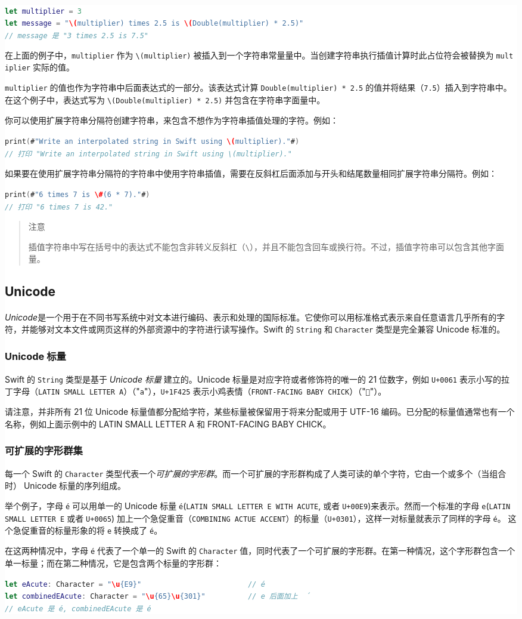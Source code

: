 ```swift
let multiplier = 3
let message = "\(multiplier) times 2.5 is \(Double(multiplier) * 2.5)"
// message 是 "3 times 2.5 is 7.5"
```

在上面的例子中，`multiplier` 作为 `\(multiplier)` 被插入到一个字符串常量量中。当创建字符串执行插值计算时此占位符会被替换为 `multiplier` 实际的值。

`multiplier` 的值也作为字符串中后面表达式的一部分。该表达式计算 `Double(multiplier) * 2.5` 的值并将结果（`7.5`）插入到字符串中。在这个例子中，表达式写为 `\(Double(multiplier) * 2.5)` 并包含在字符串字面量中。

你可以使用扩展字符串分隔符创建字符串，来包含不想作为字符串插值处理的字符。例如：

```swift
print(#"Write an interpolated string in Swift using \(multiplier)."#)
// 打印 "Write an interpolated string in Swift using \(multiplier)."
```

如果要在使用扩展字符串分隔符的字符串中使用字符串插值，需要在反斜杠后面添加与开头和结尾数量相同扩展字符串分隔符。例如：

```swift
print(#"6 times 7 is \#(6 * 7)."#)
// 打印 "6 times 7 is 42."
```

> 注意
>
> 插值字符串中写在括号中的表达式不能包含非转义反斜杠（`\`），并且不能包含回车或换行符。不过，插值字符串可以包含其他字面量。

## Unicode

*Unicode*是一个用于在不同书写系统中对文本进行编码、表示和处理的国际标准。它使你可以用标准格式表示来自任意语言几乎所有的字符，并能够对文本文件或网页这样的外部资源中的字符进行读写操作。Swift 的 `String` 和 `Character` 类型是完全兼容 Unicode 标准的。

### Unicode 标量

Swift 的 `String` 类型是基于 *Unicode 标量* 建立的。Unicode 标量是对应字符或者修饰符的唯一的 21 位数字，例如 `U+0061` 表示小写的拉丁字母（`LATIN SMALL LETTER A`）（"`a`"），`U+1F425` 表示小鸡表情（`FRONT-FACING BABY CHICK`）（"`🐥`"）。

请注意，并非所有 21 位 Unicode 标量值都分配给字符，某些标量被保留用于将来分配或用于 UTF-16 编码。已分配的标量值通常也有一个名称，例如上面示例中的 LATIN SMALL LETTER A 和 FRONT-FACING BABY CHICK。

### 可扩展的字形群集

每一个 Swift 的 `Character` 类型代表一个*可扩展的字形群*。而一个可扩展的字形群构成了人类可读的单个字符，它由一个或多个（当组合时） Unicode 标量的序列组成。

举个例子，字母 `é` 可以用单一的 Unicode 标量 `é`(`LATIN SMALL LETTER E WITH ACUTE`, 或者 `U+00E9`)来表示。然而一个标准的字母 `e`(`LATIN SMALL LETTER E` 或者 `U+0065`) 加上一个急促重音（`COMBINING ACTUE ACCENT`）的标量（`U+0301`），这样一对标量就表示了同样的字母 `é`。 这个急促重音的标量形象的将 `e` 转换成了 `é`。

在这两种情况中，字母 `é` 代表了一个单一的 Swift 的 `Character` 值，同时代表了一个可扩展的字形群。在第一种情况，这个字形群包含一个单一标量；而在第二种情况，它是包含两个标量的字形群：

```swift
let eAcute: Character = "\u{E9}"                         // é
let combinedEAcute: Character = "\u{65}\u{301}"          // e 后面加上  ́
// eAcute 是 é, combinedEAcute 是 é
```
